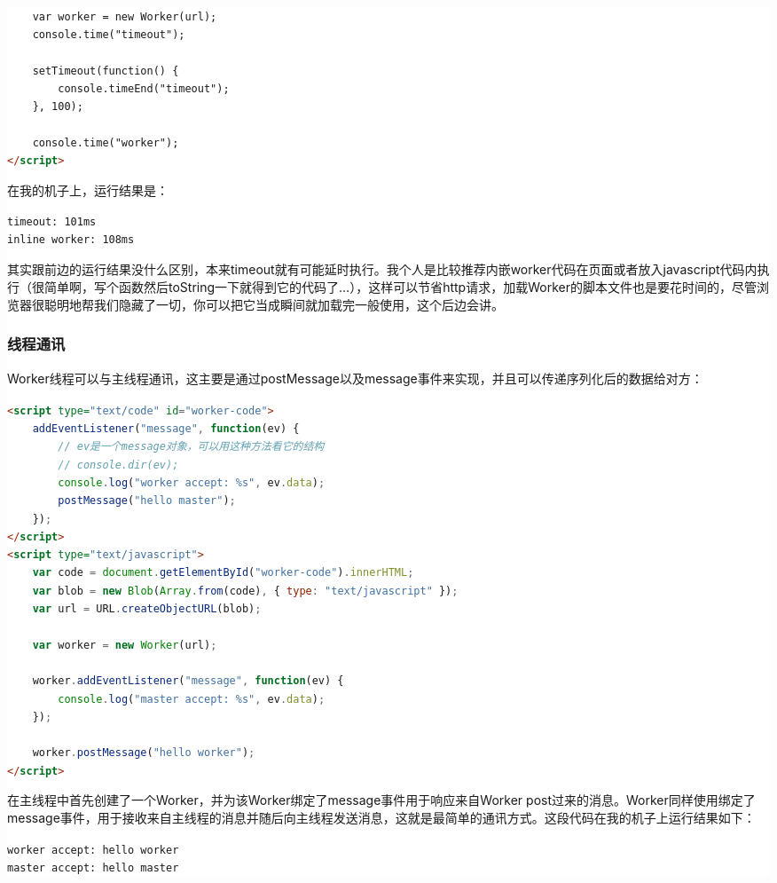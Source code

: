 ```html
    var worker = new Worker(url);
    console.time("timeout");

    setTimeout(function() {
        console.timeEnd("timeout");
    }, 100);

    console.time("worker");
</script>
```

在我的机子上，运行结果是：

```text
timeout: 101ms  
inline worker: 108ms
```

其实跟前边的运行结果没什么区别，本来timeout就有可能延时执行。我个人是比较推荐内嵌worker代码在页面或者放入javascript代码内执行（很简单啊，写个函数然后toString一下就得到它的代码了…），这样可以节省http请求，加载Worker的脚本文件也是要花时间的，尽管浏览器很聪明地帮我们隐藏了一切，你可以把它当成瞬间就加载完一般使用，这个后边会讲。

### 线程通讯

Worker线程可以与主线程通讯，这主要是通过postMessage以及message事件来实现，并且可以传递序列化后的数据给对方：

```html
<script type="text/code" id="worker-code">
    addEventListener("message", function(ev) {
        // ev是一个message对象，可以用这种方法看它的结构
        // console.dir(ev);
        console.log("worker accept: %s", ev.data);
        postMessage("hello master");
    });
</script>
<script type="text/javascript">
    var code = document.getElementById("worker-code").innerHTML;
    var blob = new Blob(Array.from(code), { type: "text/javascript" });
    var url = URL.createObjectURL(blob);

    var worker = new Worker(url);

    worker.addEventListener("message", function(ev) {
        console.log("master accept: %s", ev.data);
    });

    worker.postMessage("hello worker");
</script>
```

在主线程中首先创建了一个Worker，并为该Worker绑定了message事件用于响应来自Worker post过来的消息。Worker同样使用绑定了message事件，用于接收来自主线程的消息并随后向主线程发送消息，这就是最简单的通讯方式。这段代码在我的机子上运行结果如下：

```text
worker accept: hello worker
master accept: hello master
```
